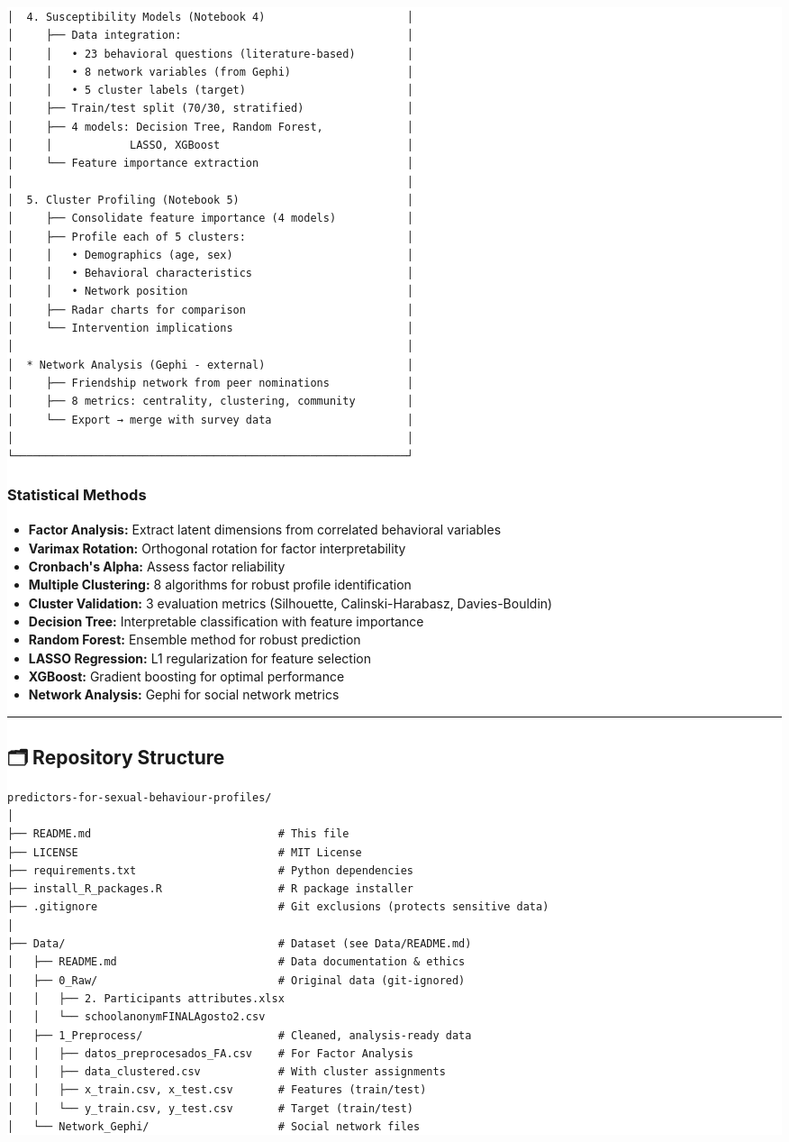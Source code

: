 ```
│  4. Susceptibility Models (Notebook 4)                      │
│     ├── Data integration:                                   │
│     │   • 23 behavioral questions (literature-based)        │
│     │   • 8 network variables (from Gephi)                  │
│     │   • 5 cluster labels (target)                         │
│     ├── Train/test split (70/30, stratified)                │
│     ├── 4 models: Decision Tree, Random Forest,             │
│     │            LASSO, XGBoost                             │
│     └── Feature importance extraction                       │
│                                                             │
│  5. Cluster Profiling (Notebook 5)                          │
│     ├── Consolidate feature importance (4 models)           │
│     ├── Profile each of 5 clusters:                         │
│     │   • Demographics (age, sex)                           │
│     │   • Behavioral characteristics                        │
│     │   • Network position                                  │
│     ├── Radar charts for comparison                         │
│     └── Intervention implications                           │
│                                                             │
│  * Network Analysis (Gephi - external)                      │
│     ├── Friendship network from peer nominations            │
│     ├── 8 metrics: centrality, clustering, community        │
│     └── Export → merge with survey data                     │
│                                                             │
└─────────────────────────────────────────────────────────────┘
```

### Statistical Methods
- **Factor Analysis:** Extract latent dimensions from correlated behavioral variables
- **Varimax Rotation:** Orthogonal rotation for factor interpretability
- **Cronbach's Alpha:** Assess factor reliability
- **Multiple Clustering:** 8 algorithms for robust profile identification
- **Cluster Validation:** 3 evaluation metrics (Silhouette, Calinski-Harabasz, Davies-Bouldin)
- **Decision Tree:** Interpretable classification with feature importance
- **Random Forest:** Ensemble method for robust prediction
- **LASSO Regression:** L1 regularization for feature selection
- **XGBoost:** Gradient boosting for optimal performance
- **Network Analysis:** Gephi for social network metrics

---

## 🗂️ Repository Structure

```
predictors-for-sexual-behaviour-profiles/
│
├── README.md                             # This file
├── LICENSE                               # MIT License
├── requirements.txt                      # Python dependencies
├── install_R_packages.R                  # R package installer
├── .gitignore                            # Git exclusions (protects sensitive data)
│
├── Data/                                 # Dataset (see Data/README.md)
│   ├── README.md                         # Data documentation & ethics
│   ├── 0_Raw/                            # Original data (git-ignored)
│   │   ├── 2. Participants attributes.xlsx
│   │   └── schoolanonymFINALAgosto2.csv
│   ├── 1_Preprocess/                     # Cleaned, analysis-ready data
│   │   ├── datos_preprocesados_FA.csv    # For Factor Analysis
│   │   ├── data_clustered.csv            # With cluster assignments
│   │   ├── x_train.csv, x_test.csv       # Features (train/test)
│   │   └── y_train.csv, y_test.csv       # Target (train/test)
│   └── Network_Gephi/                    # Social network files
```